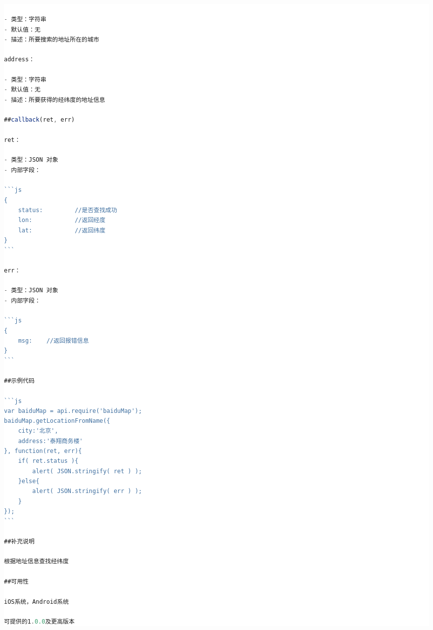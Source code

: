 ````js

- 类型：字符串
- 默认值：无
- 描述：所要搜索的地址所在的城市

address：

- 类型：字符串
- 默认值：无
- 描述：所要获得的经纬度的地址信息

##callback(ret, err)

ret：

- 类型：JSON 对象
- 内部字段：

```js
{
	status:         //是否查找成功
	lon:            //返回经度
	lat:            //返回纬度
}
```

err：

- 类型：JSON 对象
- 内部字段：

```js
{
	msg: 	//返回报错信息
}
```

##示例代码

```js
var baiduMap = api.require('baiduMap');
baiduMap.getLocationFromName({
	city:'北京',
	address:'泰翔商务楼'
}, function(ret, err){		
    if( ret.status ){
        alert( JSON.stringify( ret ) );
    }else{
        alert( JSON.stringify( err ) );
    }
});
```

##补充说明

根据地址信息查找经纬度

##可用性

iOS系统，Android系统

可提供的1.0.0及更高版本


````